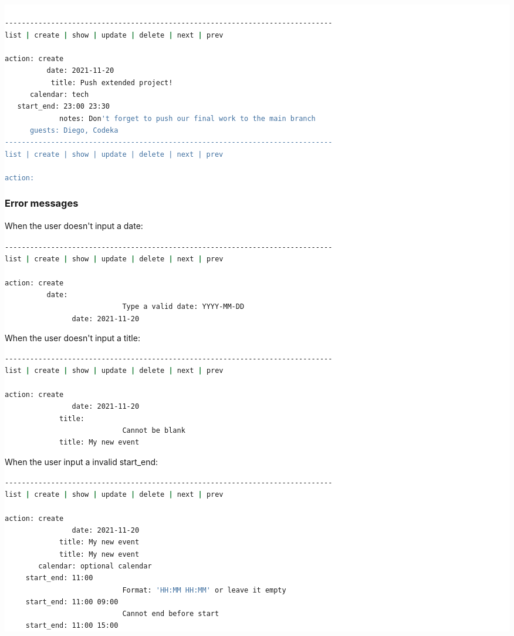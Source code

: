 ```bash

------------------------------------------------------------------------------
list | create | show | update | delete | next | prev

action: create
	  	  date: 2021-11-20
		   title: Push extended project!
	  calendar: tech
   start_end: 23:00 23:30
			 notes: Don't forget to push our final work to the main branch
      guests: Diego, Codeka
------------------------------------------------------------------------------
list | create | show | update | delete | next | prev

action:
```

### Error messages

When the user doesn't input a date:

```bash
------------------------------------------------------------------------------
list | create | show | update | delete | next | prev

action: create
	  	  date: 
							Type a valid date: YYYY-MM-DD
				date: 2021-11-20
```

When the user doesn't input a title:

```bash
------------------------------------------------------------------------------
list | create | show | update | delete | next | prev

action: create
				date: 2021-11-20
			 title: 
							Cannot be blank
			 title: My new event
```

When the user input a invalid start_end:

```bash
------------------------------------------------------------------------------
list | create | show | update | delete | next | prev

action: create
				date: 2021-11-20
			 title: My new event
			 title: My new event
		calendar: optional calendar
	 start_end: 11:00
							Format: 'HH:MM HH:MM' or leave it empty
	 start_end: 11:00 09:00
							Cannot end before start
	 start_end: 11:00 15:00
```
